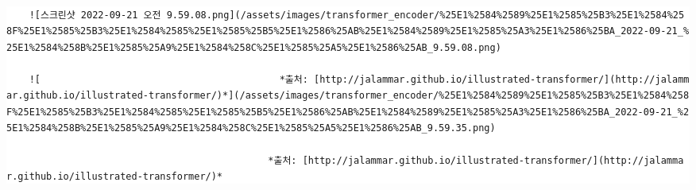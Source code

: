         ![스크린샷 2022-09-21 오전 9.59.08.png](/assets/images/transformer_encoder/%25E1%2584%2589%25E1%2585%25B3%25E1%2584%258F%25E1%2585%25B3%25E1%2584%2585%25E1%2585%25B5%25E1%2586%25AB%25E1%2584%2589%25E1%2585%25A3%25E1%2586%25BA_2022-09-21_%25E1%2584%258B%25E1%2585%25A9%25E1%2584%258C%25E1%2585%25A5%25E1%2586%25AB_9.59.08.png)
        
        ![                                          *출처: [http://jalammar.github.io/illustrated-transformer/](http://jalammar.github.io/illustrated-transformer/)*](/assets/images/transformer_encoder/%25E1%2584%2589%25E1%2585%25B3%25E1%2584%258F%25E1%2585%25B3%25E1%2584%2585%25E1%2585%25B5%25E1%2586%25AB%25E1%2584%2589%25E1%2585%25A3%25E1%2586%25BA_2022-09-21_%25E1%2584%258B%25E1%2585%25A9%25E1%2584%258C%25E1%2585%25A5%25E1%2586%25AB_9.59.35.png)
        
                                                  *출처: [http://jalammar.github.io/illustrated-transformer/](http://jalammar.github.io/illustrated-transformer/)*
        